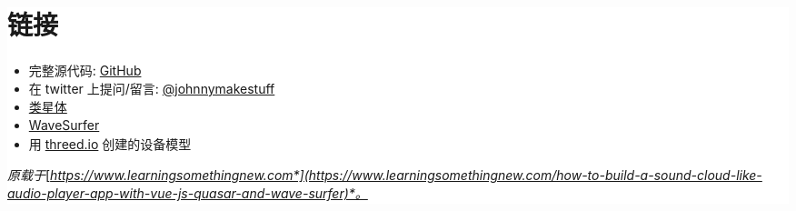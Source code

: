 # 链接

*   完整源代码: [GitHub](https://github.com/syonip/quasar-wavesurfer-audio-player)
*   在 twitter 上提问/留言: [@johnnymakestuff](https://twitter.com/johnnymakestuff)
*   [类星体](https://quasar.dev/)
*   [WaveSurfer](https://wavesurfer-js.org/)
*   用 [threed.io](https://threed.io/) 创建的设备模型

*原载于*[*https://www.learningsomethingnew.com*](https://www.learningsomethingnew.com/how-to-build-a-sound-cloud-like-audio-player-app-with-vue-js-quasar-and-wave-surfer)*。*